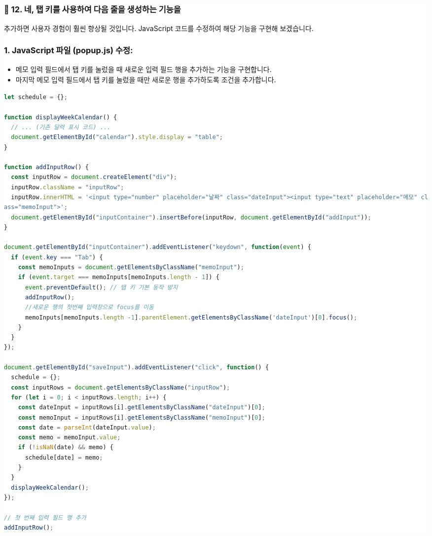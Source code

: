 ### 🔋 12. 네, 탭 키를 사용하여 다음 줄을 생성하는 기능을
추가하면 사용자 경험이 훨씬 향상될 것입니다. JavaScript 코드를 수정하여 해당 기능을 구현해 보겠습니다.

### 1. JavaScript 파일 (popup.js) 수정:

- 메모 입력 필드에서 탭 키를 눌렀을 때 새로운 입력 필드 행을 추가하는 기능을 구현합니다.
- 마지막 메모 입력 필드에서 탭 키를 눌렀을 때만 새로운 행을 추가하도록 조건을 추가합니다.

```JavaScript
let schedule = {};

function displayWeekCalendar() {
  // ... (기존 달력 표시 코드) ...
  document.getElementById("calendar").style.display = "table";
}

function addInputRow() {
  const inputRow = document.createElement("div");
  inputRow.className = "inputRow";
  inputRow.innerHTML = '<input type="number" placeholder="날짜" class="dateInput"><input type="text" placeholder="메모" class="memoInput">';
  document.getElementById("inputContainer").insertBefore(inputRow, document.getElementById("addInput"));
}

document.getElementById("inputContainer").addEventListener("keydown", function(event) {
  if (event.key === "Tab") {
    const memoInputs = document.getElementsByClassName("memoInput");
    if (event.target === memoInputs[memoInputs.length - 1]) {
      event.preventDefault(); // 탭 키 기본 동작 방지
      addInputRow();
      //새로운 행의 첫번째 입력창으로 focus를 이동
      memoInputs[memoInputs.length -1].parentElement.getElementsByClassName('dateInput')[0].focus();
    }
  }
});

document.getElementById("saveInput").addEventListener("click", function() {
  schedule = {};
  const inputRows = document.getElementsByClassName("inputRow");
  for (let i = 0; i < inputRows.length; i++) {
    const dateInput = inputRows[i].getElementsByClassName("dateInput")[0];
    const memoInput = inputRows[i].getElementsByClassName("memoInput")[0];
    const date = parseInt(dateInput.value);
    const memo = memoInput.value;
    if (!isNaN(date) && memo) {
      schedule[date] = memo;
    }
  }
  displayWeekCalendar();
});

// 첫 번째 입력 필드 행 추가
addInputRow();
```
